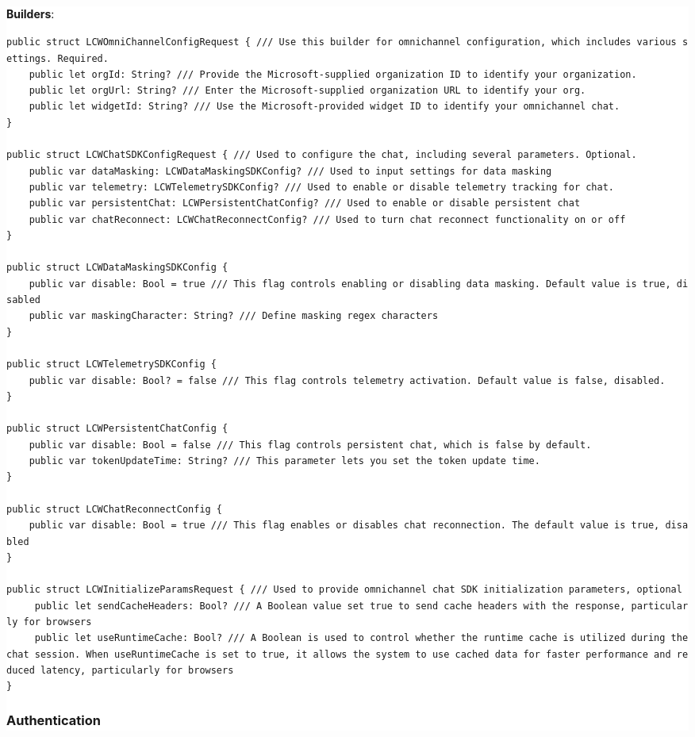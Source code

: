**Builders**:
```objc
public struct LCWOmniChannelConfigRequest { /// Use this builder for omnichannel configuration, which includes various settings. Required.
    public let orgId: String? /// Provide the Microsoft-supplied organization ID to identify your organization.
    public let orgUrl: String? /// Enter the Microsoft-supplied organization URL to identify your org.
    public let widgetId: String? /// Use the Microsoft-provided widget ID to identify your omnichannel chat.
}

public struct LCWChatSDKConfigRequest { /// Used to configure the chat, including several parameters. Optional.
    public var dataMasking: LCWDataMaskingSDKConfig? /// Used to input settings for data masking 
    public var telemetry: LCWTelemetrySDKConfig? /// Used to enable or disable telemetry tracking for chat.
    public var persistentChat: LCWPersistentChatConfig? /// Used to enable or disable persistent chat
    public var chatReconnect: LCWChatReconnectConfig? /// Used to turn chat reconnect functionality on or off
}

public struct LCWDataMaskingSDKConfig {
    public var disable: Bool = true /// This flag controls enabling or disabling data masking. Default value is true, disabled
    public var maskingCharacter: String? /// Define masking regex characters
}

public struct LCWTelemetrySDKConfig {
    public var disable: Bool? = false /// This flag controls telemetry activation. Default value is false, disabled.
}

public struct LCWPersistentChatConfig {
    public var disable: Bool = false /// This flag controls persistent chat, which is false by default.
    public var tokenUpdateTime: String? /// This parameter lets you set the token update time.
}

public struct LCWChatReconnectConfig {
    public var disable: Bool = true /// This flag enables or disables chat reconnection. The default value is true, disabled
}

public struct LCWInitializeParamsRequest { /// Used to provide omnichannel chat SDK initialization parameters, optional
     public let sendCacheHeaders: Bool? /// A Boolean value set true to send cache headers with the response, particularly for browsers
     public let useRuntimeCache: Bool? /// A Boolean is used to control whether the runtime cache is utilized during the chat session. When useRuntimeCache is set to true, it allows the system to use cached data for faster performance and reduced latency, particularly for browsers
}
```
### Authentication
